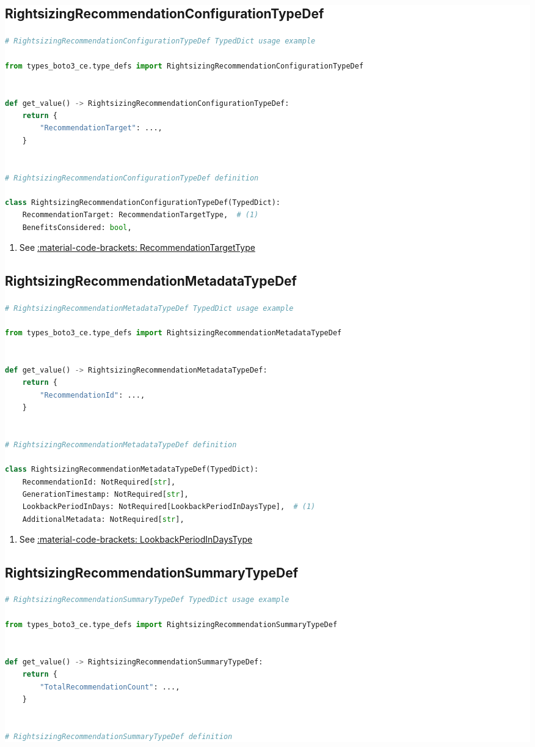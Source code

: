 
## RightsizingRecommendationConfigurationTypeDef

```python
# RightsizingRecommendationConfigurationTypeDef TypedDict usage example

from types_boto3_ce.type_defs import RightsizingRecommendationConfigurationTypeDef


def get_value() -> RightsizingRecommendationConfigurationTypeDef:
    return {
        "RecommendationTarget": ...,
    }


# RightsizingRecommendationConfigurationTypeDef definition

class RightsizingRecommendationConfigurationTypeDef(TypedDict):
    RecommendationTarget: RecommendationTargetType,  # (1)
    BenefitsConsidered: bool,
```

1. See [:material-code-brackets: RecommendationTargetType](./literals.md#recommendationtargettype)

## RightsizingRecommendationMetadataTypeDef

```python
# RightsizingRecommendationMetadataTypeDef TypedDict usage example

from types_boto3_ce.type_defs import RightsizingRecommendationMetadataTypeDef


def get_value() -> RightsizingRecommendationMetadataTypeDef:
    return {
        "RecommendationId": ...,
    }


# RightsizingRecommendationMetadataTypeDef definition

class RightsizingRecommendationMetadataTypeDef(TypedDict):
    RecommendationId: NotRequired[str],
    GenerationTimestamp: NotRequired[str],
    LookbackPeriodInDays: NotRequired[LookbackPeriodInDaysType],  # (1)
    AdditionalMetadata: NotRequired[str],
```

1. See [:material-code-brackets: LookbackPeriodInDaysType](./literals.md#lookbackperiodindaystype)

## RightsizingRecommendationSummaryTypeDef

```python
# RightsizingRecommendationSummaryTypeDef TypedDict usage example

from types_boto3_ce.type_defs import RightsizingRecommendationSummaryTypeDef


def get_value() -> RightsizingRecommendationSummaryTypeDef:
    return {
        "TotalRecommendationCount": ...,
    }


# RightsizingRecommendationSummaryTypeDef definition

```